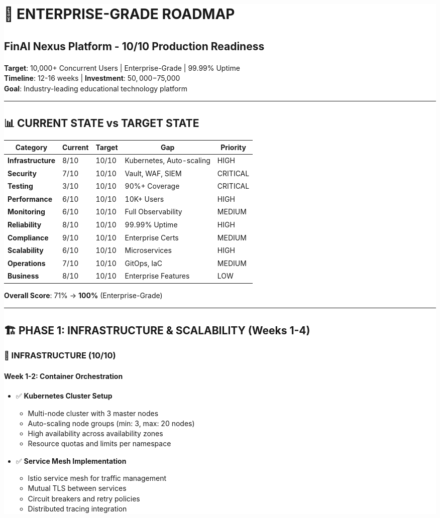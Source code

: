 # 🚀 **ENTERPRISE-GRADE ROADMAP**
## **FinAI Nexus Platform - 10/10 Production Readiness**

**Target**: 10,000+ Concurrent Users | Enterprise-Grade | 99.99% Uptime  
**Timeline**: 12-16 weeks | **Investment**: $50,000-$75,000  
**Goal**: Industry-leading educational technology platform

---

## 📊 **CURRENT STATE vs TARGET STATE**

| Category | Current | Target | Gap | Priority |
|----------|---------|--------|-----|----------|
| **Infrastructure** | 8/10 | 10/10 | Kubernetes, Auto-scaling | HIGH |
| **Security** | 7/10 | 10/10 | Vault, WAF, SIEM | CRITICAL |
| **Testing** | 3/10 | 10/10 | 90%+ Coverage | CRITICAL |
| **Performance** | 6/10 | 10/10 | 10K+ Users | HIGH |
| **Monitoring** | 6/10 | 10/10 | Full Observability | MEDIUM |
| **Reliability** | 8/10 | 10/10 | 99.99% Uptime | HIGH |
| **Compliance** | 9/10 | 10/10 | Enterprise Certs | MEDIUM |
| **Scalability** | 6/10 | 10/10 | Microservices | HIGH |
| **Operations** | 7/10 | 10/10 | GitOps, IaC | MEDIUM |
| **Business** | 8/10 | 10/10 | Enterprise Features | LOW |

**Overall Score**: 71% → **100%** (Enterprise-Grade)

---

## 🏗️ **PHASE 1: INFRASTRUCTURE & SCALABILITY (Weeks 1-4)**

### **🎯 INFRASTRUCTURE (10/10)**

#### **Week 1-2: Container Orchestration**
- ✅ **Kubernetes Cluster Setup**
  - Multi-node cluster with 3 master nodes
  - Auto-scaling node groups (min: 3, max: 20 nodes)
  - High availability across availability zones
  - Resource quotas and limits per namespace

- ✅ **Service Mesh Implementation**
  - Istio service mesh for traffic management
  - Mutual TLS between services
  - Circuit breakers and retry policies
  - Distributed tracing integration
